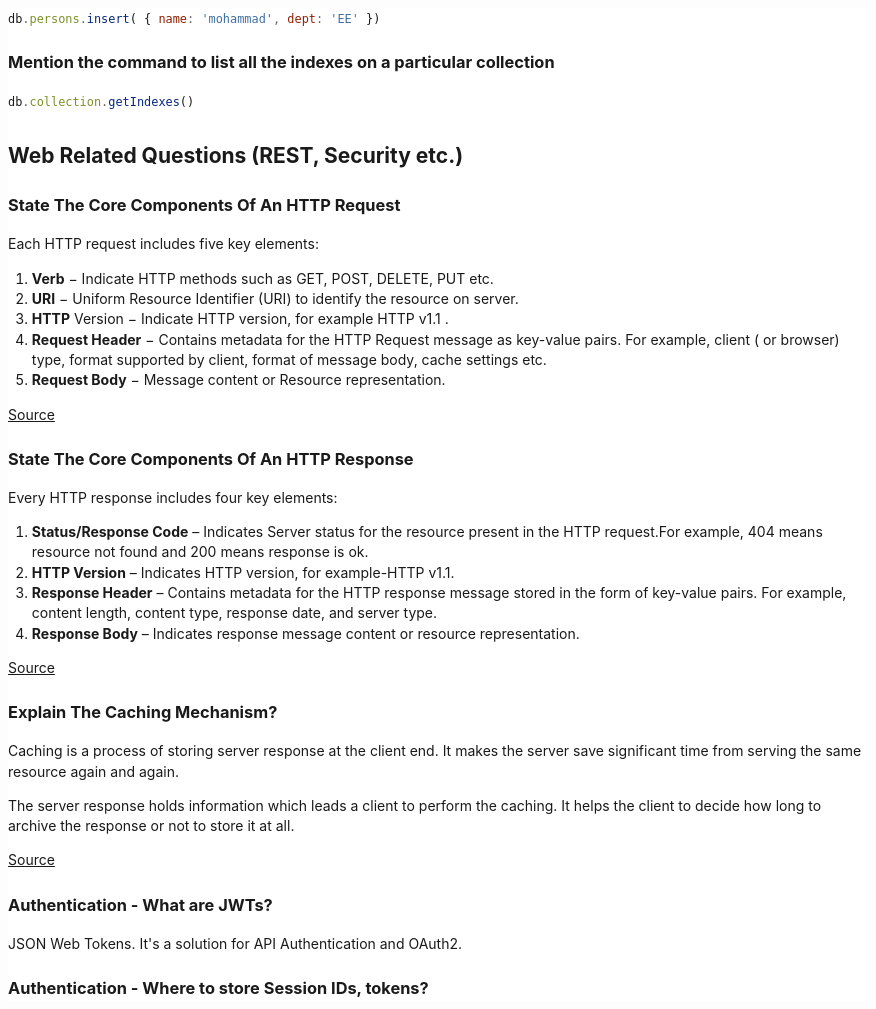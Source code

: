```javascript
db.persons.insert( { name: 'mohammad', dept: 'EE' })
```

### Mention the command to list all the indexes on a particular collection

```javascript
db.collection.getIndexes()
```

## Web Related Questions (REST, Security etc.)

### State The Core Components Of An HTTP Request

Each HTTP request includes five key elements:

1. **Verb** − Indicate HTTP methods such as GET, POST, DELETE, PUT etc.
2. **URI** − Uniform Resource Identifier (URI) to identify the resource on server.
3. **HTTP** Version − Indicate HTTP version, for example HTTP v1.1 .
4. **Request Header** − Contains metadata for the HTTP Request message as key-value pairs. For example, client ( or browser) type, format supported by client, format of message body, cache settings etc.
5. **Request Body** − Message content or Resource representation.

[Source](http://www.techbeamers.com/rest-api-interview-questions-answers/)

### State The Core Components Of An HTTP Response

Every HTTP response includes four key elements:

1. **Status/Response Code** – Indicates Server status for the resource present in the HTTP request.For example, 404 means resource not found and 200 means response is ok.
2. **HTTP Version** – Indicates HTTP version, for example-HTTP v1.1.
3. **Response Header** – Contains metadata for the HTTP response message stored in the form of key-value pairs. For example, content length, content type, response date, and server type.
4. **Response Body** – Indicates response message content or resource representation.

[Source](http://www.techbeamers.com/rest-api-interview-questions-answers/)

### Explain The Caching Mechanism?

Caching is a process of storing server response at the client end. It makes the
server save significant time from serving the same resource again and again.

The server response holds information which leads a client to perform the caching.
It helps the client to decide how long to archive the response or not to store it at all.

[Source](http://www.techbeamers.com/rest-api-interview-questions-answers/)

### Authentication - What are JWTs?

JSON Web Tokens. It's a solution for API Authentication and OAuth2.

### Authentication - Where to store Session IDs, tokens?
